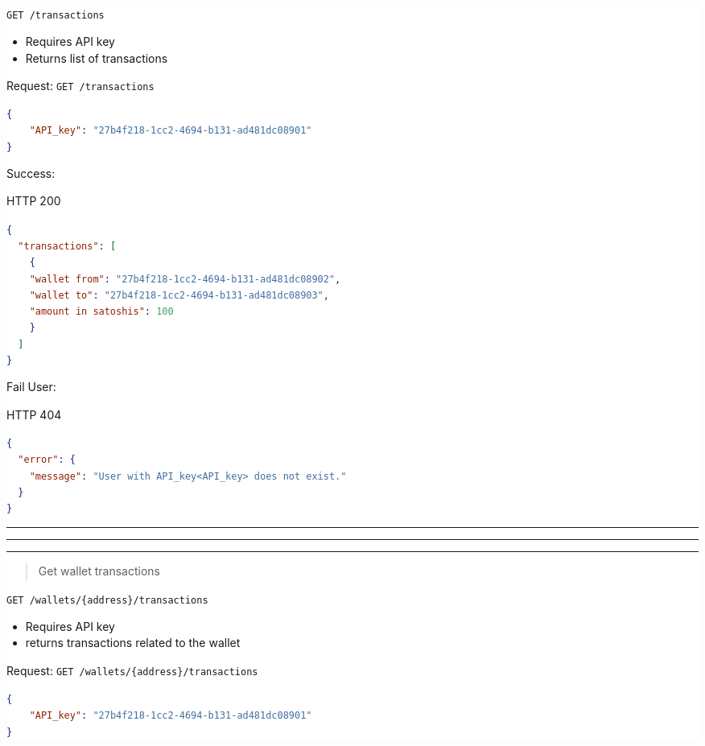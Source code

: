 `GET /transactions`
  - Requires API key
  - Returns list of transactions

Request:
`GET /transactions`

```json
{
    "API_key": "27b4f218-1cc2-4694-b131-ad481dc08901"
}
```

Success:

HTTP 200
```json
{
  "transactions": [
    {
    "wallet from": "27b4f218-1cc2-4694-b131-ad481dc08902",
    "wallet to": "27b4f218-1cc2-4694-b131-ad481dc08903",
    "amount in satoshis": 100
    }
  ]
}  
```

Fail User:

HTTP 404
```json
{
  "error": {
    "message": "User with API_key<API_key> does not exist."
  }
}
```

-------------------------------------------------------------------------------------------------
-------------------------------------------------------------------------------------------------
-------------------------------------------------------------------------------------------------
> Get wallet transactions

`GET /wallets/{address}/transactions`
  - Requires API key
  - returns transactions related to the wallet

Request:
`GET /wallets/{address}/transactions`

```json
{
    "API_key": "27b4f218-1cc2-4694-b131-ad481dc08901"
}
```
